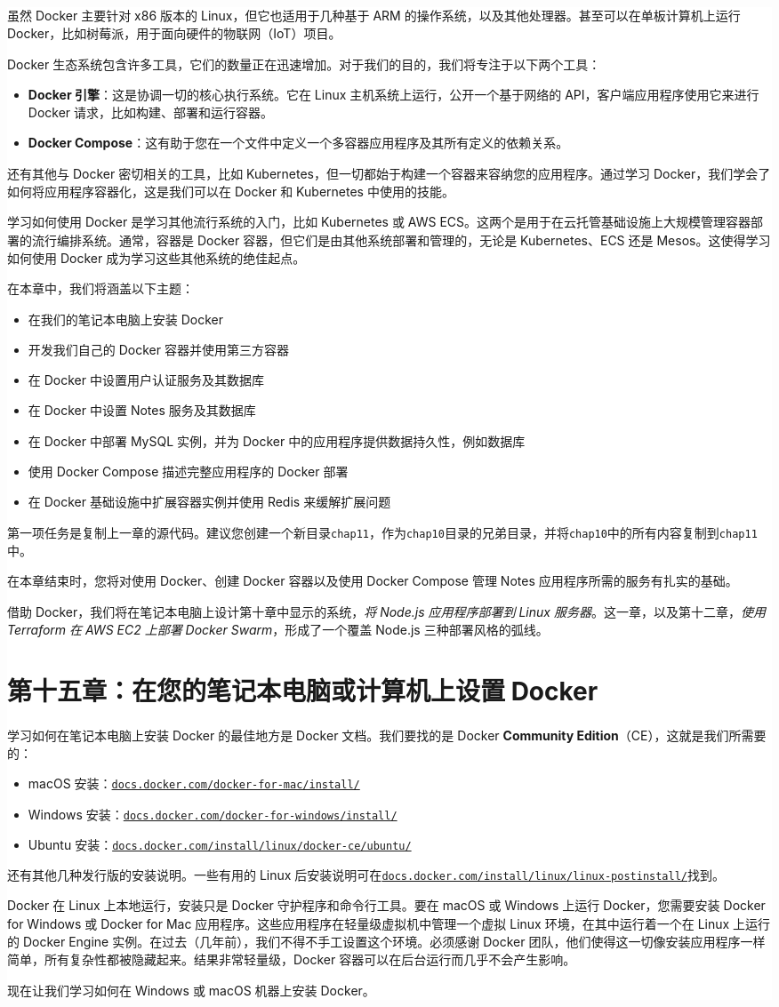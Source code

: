 虽然 Docker 主要针对 x86 版本的 Linux，但它也适用于几种基于 ARM 的操作系统，以及其他处理器。甚至可以在单板计算机上运行 Docker，比如树莓派，用于面向硬件的物联网（IoT）项目。

Docker 生态系统包含许多工具，它们的数量正在迅速增加。对于我们的目的，我们将专注于以下两个工具：

+   **Docker 引擎**：这是协调一切的核心执行系统。它在 Linux 主机系统上运行，公开一个基于网络的 API，客户端应用程序使用它来进行 Docker 请求，比如构建、部署和运行容器。

+   **Docker Compose**：这有助于您在一个文件中定义一个多容器应用程序及其所有定义的依赖关系。

还有其他与 Docker 密切相关的工具，比如 Kubernetes，但一切都始于构建一个容器来容纳您的应用程序。通过学习 Docker，我们学会了如何将应用程序容器化，这是我们可以在 Docker 和 Kubernetes 中使用的技能。

学习如何使用 Docker 是学习其他流行系统的入门，比如 Kubernetes 或 AWS ECS。这两个是用于在云托管基础设施上大规模管理容器部署的流行编排系统。通常，容器是 Docker 容器，但它们是由其他系统部署和管理的，无论是 Kubernetes、ECS 还是 Mesos。这使得学习如何使用 Docker 成为学习这些其他系统的绝佳起点。

在本章中，我们将涵盖以下主题：

+   在我们的笔记本电脑上安装 Docker

+   开发我们自己的 Docker 容器并使用第三方容器

+   在 Docker 中设置用户认证服务及其数据库

+   在 Docker 中设置 Notes 服务及其数据库

+   在 Docker 中部署 MySQL 实例，并为 Docker 中的应用程序提供数据持久性，例如数据库

+   使用 Docker Compose 描述完整应用程序的 Docker 部署

+   在 Docker 基础设施中扩展容器实例并使用 Redis 来缓解扩展问题

第一项任务是复制上一章的源代码。建议您创建一个新目录`chap11`，作为`chap10`目录的兄弟目录，并将`chap10`中的所有内容复制到`chap11`中。

在本章结束时，您将对使用 Docker、创建 Docker 容器以及使用 Docker Compose 管理 Notes 应用程序所需的服务有扎实的基础。

借助 Docker，我们将在笔记本电脑上设计第十章中显示的系统，*将 Node.js 应用程序部署到 Linux 服务器*。这一章，以及第十二章，*使用 Terraform 在 AWS EC2 上部署 Docker Swarm*，形成了一个覆盖 Node.js 三种部署风格的弧线。

# 第十五章：在您的笔记本电脑或计算机上设置 Docker

学习如何在笔记本电脑上安装 Docker 的最佳地方是 Docker 文档。我们要找的是 Docker **Community Edition**（CE），这就是我们所需要的：

+   macOS 安装：[`docs.docker.com/docker-for-mac/install/`](https://docs.docker.com/docker-for-mac/install/)

+   Windows 安装：[`docs.docker.com/docker-for-windows/install/`](https://docs.docker.com/docker-for-windows/install/)

+   Ubuntu 安装：[`docs.docker.com/install/linux/docker-ce/ubuntu/`](https://docs.docker.com/install/linux/docker-ce/ubuntu/)

还有其他几种发行版的安装说明。一些有用的 Linux 后安装说明可在[`docs.docker.com/install/linux/linux-postinstall/`](https://docs.docker.com/install/linux/linux-postinstall/)找到。

Docker 在 Linux 上本地运行，安装只是 Docker 守护程序和命令行工具。要在 macOS 或 Windows 上运行 Docker，您需要安装 Docker for Windows 或 Docker for Mac 应用程序。这些应用程序在轻量级虚拟机中管理一个虚拟 Linux 环境，在其中运行着一个在 Linux 上运行的 Docker Engine 实例。在过去（几年前），我们不得不手工设置这个环境。必须感谢 Docker 团队，他们使得这一切像安装应用程序一样简单，所有复杂性都被隐藏起来。结果非常轻量级，Docker 容器可以在后台运行而几乎不会产生影响。

现在让我们学习如何在 Windows 或 macOS 机器上安装 Docker。
